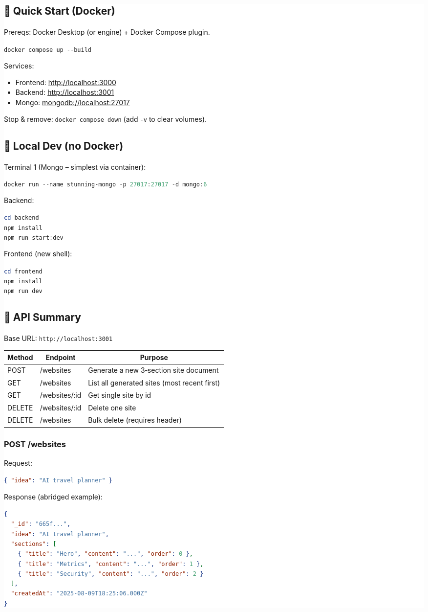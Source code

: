 ## 🐳 Quick Start (Docker)

Prereqs: Docker Desktop (or engine) + Docker Compose plugin.

```powershell
docker compose up --build
```

Services:
- Frontend: <http://localhost:3000>
- Backend:  <http://localhost:3001>
- Mongo:    <mongodb://localhost:27017>

Stop & remove: `docker compose down` (add `-v` to clear volumes).

## 🧪 Local Dev (no Docker)

Terminal 1 (Mongo – simplest via container):

```powershell
docker run --name stunning-mongo -p 27017:27017 -d mongo:6
```
Backend:
```powershell
cd backend
npm install
npm run start:dev
```
Frontend (new shell):
```powershell
cd frontend
npm install
npm run dev
```

## 🔌 API Summary
Base URL: `http://localhost:3001`

| Method | Endpoint        | Purpose |
|--------|-----------------|---------|
| POST   | /websites       | Generate a new 3‑section site document |
| GET    | /websites       | List all generated sites (most recent first) |
| GET    | /websites/:id   | Get single site by id |
| DELETE | /websites/:id   | Delete one site |
| DELETE | /websites       | Bulk delete (requires header) |

### POST /websites
Request:
```json
{ "idea": "AI travel planner" }
```
Response (abridged example):
```json
{
  "_id": "665f...",
  "idea": "AI travel planner",
  "sections": [
    { "title": "Hero", "content": "...", "order": 0 },
    { "title": "Metrics", "content": "...", "order": 1 },
    { "title": "Security", "content": "...", "order": 2 }
  ],
  "createdAt": "2025-08-09T18:25:06.000Z"
}
```